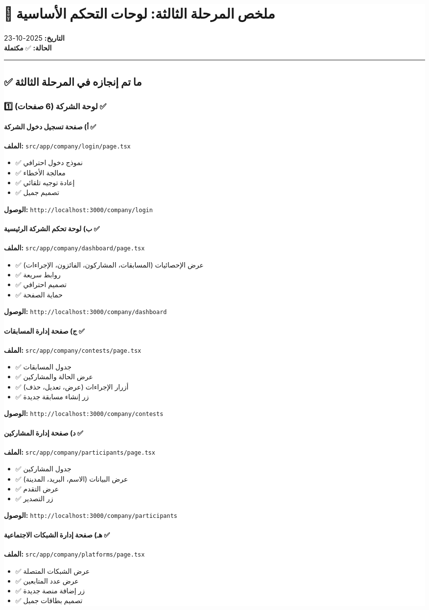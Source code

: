 # 🎯 ملخص المرحلة الثالثة: لوحات التحكم الأساسية

**التاريخ:** 2025-10-23  
**الحالة:** ✅ **مكتملة**

---

## ✅ ما تم إنجازه في المرحلة الثالثة

### 1️⃣ لوحة الشركة (6 صفحات) ✅

#### أ) صفحة تسجيل دخول الشركة ✅
**الملف:** `src/app/company/login/page.tsx`
- ✅ نموذج دخول احترافي
- ✅ معالجة الأخطاء
- ✅ إعادة توجيه تلقائي
- ✅ تصميم جميل

**الوصول:** `http://localhost:3000/company/login`

#### ب) لوحة تحكم الشركة الرئيسية ✅
**الملف:** `src/app/company/dashboard/page.tsx`
- ✅ عرض الإحصائيات (المسابقات، المشاركون، الفائزون، الإجراءات)
- ✅ روابط سريعة
- ✅ تصميم احترافي
- ✅ حماية الصفحة

**الوصول:** `http://localhost:3000/company/dashboard`

#### ج) صفحة إدارة المسابقات ✅
**الملف:** `src/app/company/contests/page.tsx`
- ✅ جدول المسابقات
- ✅ عرض الحالة والمشاركين
- ✅ أزرار الإجراءات (عرض، تعديل، حذف)
- ✅ زر إنشاء مسابقة جديدة

**الوصول:** `http://localhost:3000/company/contests`

#### د) صفحة إدارة المشاركين ✅
**الملف:** `src/app/company/participants/page.tsx`
- ✅ جدول المشاركين
- ✅ عرض البيانات (الاسم، البريد، المدينة)
- ✅ عرض التقدم
- ✅ زر التصدير

**الوصول:** `http://localhost:3000/company/participants`

#### هـ) صفحة إدارة الشبكات الاجتماعية ✅
**الملف:** `src/app/company/platforms/page.tsx`
- ✅ عرض الشبكات المتصلة
- ✅ عرض عدد المتابعين
- ✅ زر إضافة منصة جديدة
- ✅ تصميم بطاقات جميل
